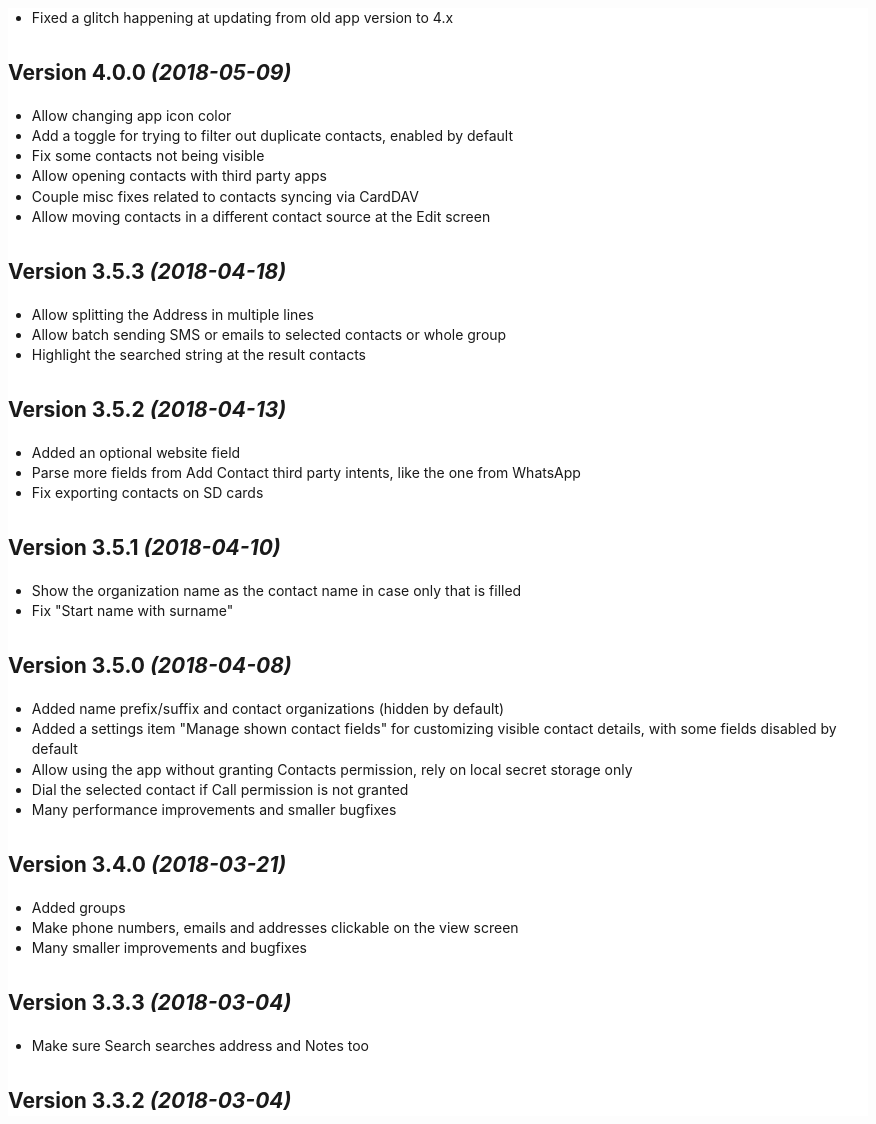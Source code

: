  * Fixed a glitch happening at updating from old app version to 4.x

Version 4.0.0 *(2018-05-09)*
----------------------------

 * Allow changing app icon color
 * Add a toggle for trying to filter out duplicate contacts, enabled by default
 * Fix some contacts not being visible
 * Allow opening contacts with third party apps
 * Couple misc fixes related to contacts syncing via CardDAV
 * Allow moving contacts in a different contact source at the Edit screen

Version 3.5.3 *(2018-04-18)*
----------------------------

 * Allow splitting the Address in multiple lines
 * Allow batch sending SMS or emails to selected contacts or whole group
 * Highlight the searched string at the result contacts

Version 3.5.2 *(2018-04-13)*
----------------------------

 * Added an optional website field
 * Parse more fields from Add Contact third party intents, like the one from WhatsApp
 * Fix exporting contacts on SD cards

Version 3.5.1 *(2018-04-10)*
----------------------------

 * Show the organization name as the contact name in case only that is filled
 * Fix "Start name with surname"

Version 3.5.0 *(2018-04-08)*
----------------------------

 * Added name prefix/suffix and contact organizations (hidden by default)
 * Added a settings item "Manage shown contact fields" for customizing visible contact details, with some fields disabled by default
 * Allow using the app without granting Contacts permission, rely on local secret storage only
 * Dial the selected contact if Call permission is not granted
 * Many performance improvements and smaller bugfixes

Version 3.4.0 *(2018-03-21)*
----------------------------

 * Added groups
 * Make phone numbers, emails and addresses clickable on the view screen
 * Many smaller improvements and bugfixes

Version 3.3.3 *(2018-03-04)*
----------------------------

 * Make sure Search searches address and Notes too

Version 3.3.2 *(2018-03-04)*
----------------------------
